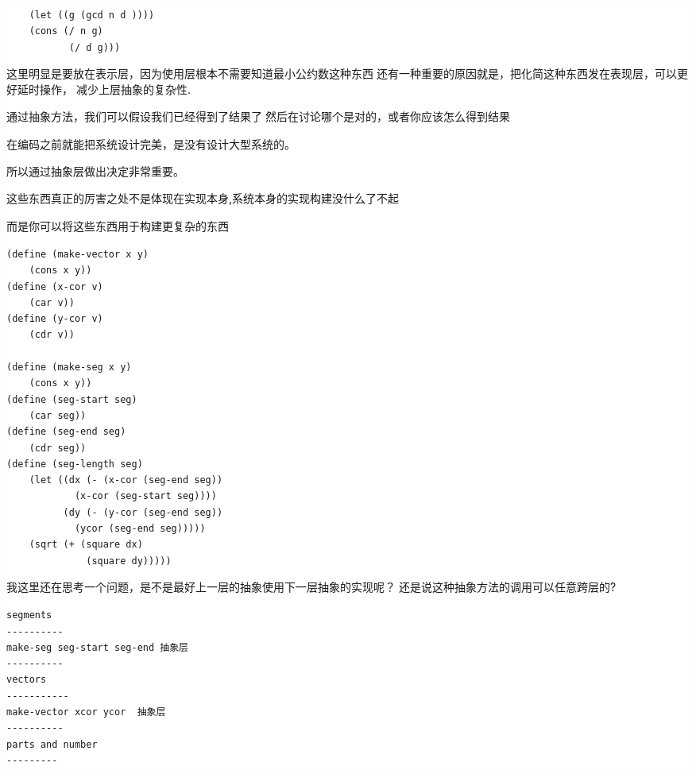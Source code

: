 ~~~
    (let ((g (gcd n d ))))
    (cons (/ n g)
           (/ d g)))
~~~
这里明显是要放在表示层，因为使用层根本不需要知道最小公约数这种东西
还有一种重要的原因就是，把化简这种东西发在表现层，可以更好延时操作，
减少上层抽象的复杂性.

通过抽象方法，我们可以假设我们已经得到了结果了
然后在讨论哪个是对的，或者你应该怎么得到结果

在编码之前就能把系统设计完美，是没有设计大型系统的。

所以通过抽象层做出决定非常重要。

这些东西真正的厉害之处不是体现在实现本身,系统本身的实现构建没什么了不起

而是你可以将这些东西用于构建更复杂的东西

~~~
(define (make-vector x y)
    (cons x y))
(define (x-cor v)
    (car v))
(define (y-cor v)
    (cdr v))

(define (make-seg x y)
    (cons x y))
(define (seg-start seg)
    (car seg))
(define (seg-end seg)
    (cdr seg))
(define (seg-length seg)
    (let ((dx (- (x-cor (seg-end seg))
            (x-cor (seg-start seg))))
          (dy (- (y-cor (seg-end seg))
            (ycor (seg-end seg)))))
    (sqrt (+ (square dx)
              (square dy)))))

~~~
我这里还在思考一个问题，是不是最好上一层的抽象使用下一层抽象的实现呢？
还是说这种抽象方法的调用可以任意跨层的?

~~~
segments
----------
make-seg seg-start seg-end 抽象层
----------
vectors
-----------
make-vector xcor ycor  抽象层
----------
parts and number
---------
~~~
